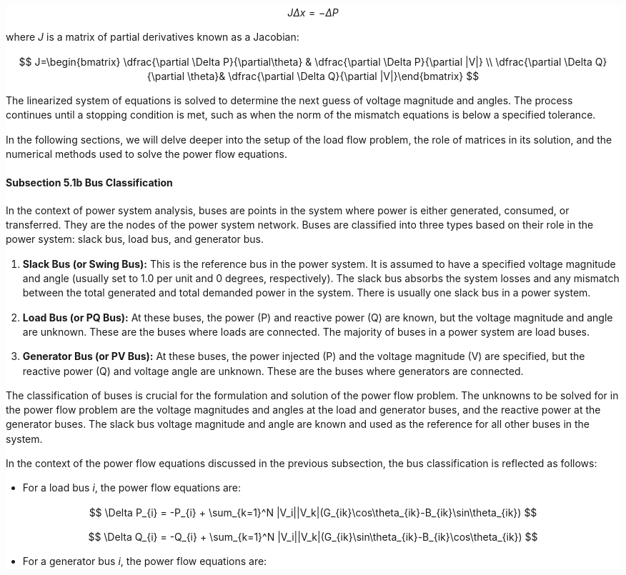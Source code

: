 $$
J\Delta x = -\Delta P
$$

where $J$ is a matrix of partial derivatives known as a Jacobian:

$$
J=\begin{bmatrix} \dfrac{\partial \Delta P}{\partial\theta} & \dfrac{\partial \Delta P}{\partial |V|} \\ \dfrac{\partial \Delta Q}{\partial \theta}& \dfrac{\partial \Delta Q}{\partial |V|}\end{bmatrix}
$$

The linearized system of equations is solved to determine the next guess of voltage magnitude and angles. The process continues until a stopping condition is met, such as when the norm of the mismatch equations is below a specified tolerance. 

In the following sections, we will delve deeper into the setup of the load flow problem, the role of matrices in its solution, and the numerical methods used to solve the power flow equations.

#### Subsection 5.1b Bus Classification

In the context of power system analysis, buses are points in the system where power is either generated, consumed, or transferred. They are the nodes of the power system network. Buses are classified into three types based on their role in the power system: slack bus, load bus, and generator bus.

1. **Slack Bus (or Swing Bus):** This is the reference bus in the power system. It is assumed to have a specified voltage magnitude and angle (usually set to 1.0 per unit and 0 degrees, respectively). The slack bus absorbs the system losses and any mismatch between the total generated and total demanded power in the system. There is usually one slack bus in a power system.

2. **Load Bus (or PQ Bus):** At these buses, the power (P) and reactive power (Q) are known, but the voltage magnitude and angle are unknown. These are the buses where loads are connected. The majority of buses in a power system are load buses.

3. **Generator Bus (or PV Bus):** At these buses, the power injected (P) and the voltage magnitude (V) are specified, but the reactive power (Q) and voltage angle are unknown. These are the buses where generators are connected.

The classification of buses is crucial for the formulation and solution of the power flow problem. The unknowns to be solved for in the power flow problem are the voltage magnitudes and angles at the load and generator buses, and the reactive power at the generator buses. The slack bus voltage magnitude and angle are known and used as the reference for all other buses in the system.

In the context of the power flow equations discussed in the previous subsection, the bus classification is reflected as follows:

- For a load bus $i$, the power flow equations are:

$$
\Delta P_{i} = -P_{i} + \sum_{k=1}^N |V_i||V_k|(G_{ik}\cos\theta_{ik}-B_{ik}\sin\theta_{ik})
$$

$$
\Delta Q_{i} = -Q_{i} + \sum_{k=1}^N |V_i||V_k|(G_{ik}\sin\theta_{ik}-B_{ik}\cos\theta_{ik})
$$

- For a generator bus $i$, the power flow equations are:
